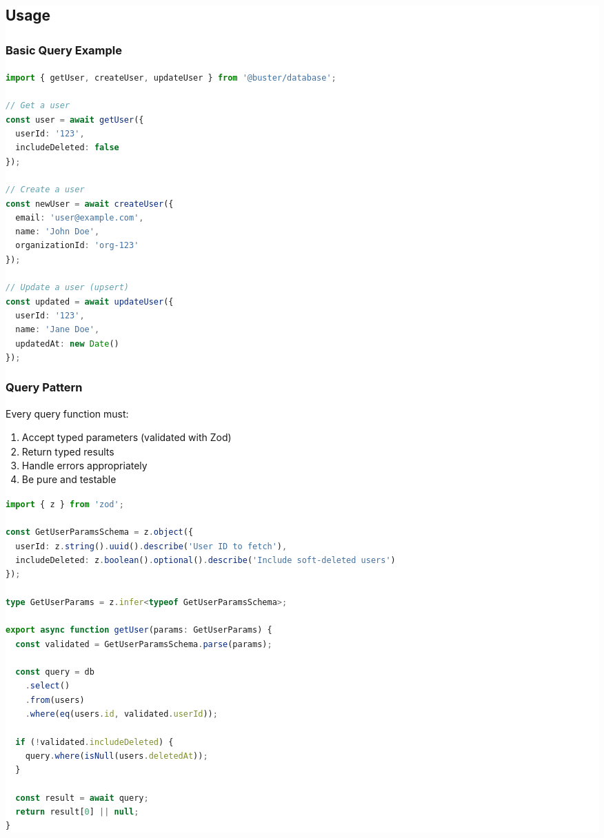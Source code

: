 ## Usage

### Basic Query Example

```typescript
import { getUser, createUser, updateUser } from '@buster/database';

// Get a user
const user = await getUser({ 
  userId: '123',
  includeDeleted: false 
});

// Create a user
const newUser = await createUser({
  email: 'user@example.com',
  name: 'John Doe',
  organizationId: 'org-123'
});

// Update a user (upsert)
const updated = await updateUser({
  userId: '123',
  name: 'Jane Doe',
  updatedAt: new Date()
});
```

### Query Pattern

Every query function must:
1. Accept typed parameters (validated with Zod)
2. Return typed results
3. Handle errors appropriately
4. Be pure and testable

```typescript
import { z } from 'zod';

const GetUserParamsSchema = z.object({
  userId: z.string().uuid().describe('User ID to fetch'),
  includeDeleted: z.boolean().optional().describe('Include soft-deleted users')
});

type GetUserParams = z.infer<typeof GetUserParamsSchema>;

export async function getUser(params: GetUserParams) {
  const validated = GetUserParamsSchema.parse(params);
  
  const query = db
    .select()
    .from(users)
    .where(eq(users.id, validated.userId));
  
  if (!validated.includeDeleted) {
    query.where(isNull(users.deletedAt));
  }
  
  const result = await query;
  return result[0] || null;
}
```
